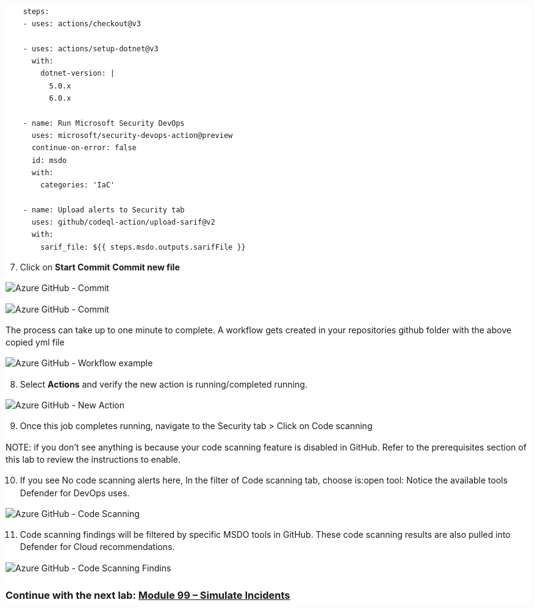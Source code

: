 ~~~~~~
    steps:
    - uses: actions/checkout@v3
    
    - uses: actions/setup-dotnet@v3
      with:
        dotnet-version: |
          5.0.x
          6.0.x
          
    - name: Run Microsoft Security DevOps
      uses: microsoft/security-devops-action@preview
      continue-on-error: false
      id: msdo
      with:
        categories: 'IaC'

    - name: Upload alerts to Security tab
      uses: github/codeql-action/upload-sarif@v2
      with:
        sarif_file: ${{ steps.msdo.outputs.sarifFile }}
~~~~~~~

7.	Click on **Start Commit** **Commit new file**

![Azure GitHub - Commit](../Images/Pic10.png?raw=true)

![Azure GitHub - Commit](../Images/Pic11.png?raw=true)

The process can take up to one minute to complete. 
A workflow gets created in your repositories github folder with the above copied yml file 

![Azure GitHub - Workflow example](../Images/Picture11.png?raw=true)

8.	Select **Actions** and verify the new action is running/completed running. 

![Azure GitHub - New Action](../Images/Picture12.png?raw=true)

9.	Once this job completes running, navigate to the Security tab > Click on Code scanning 

NOTE: if you don’t see anything is because your code scanning feature is disabled in GitHub. Refer to the prerequisites section of this lab to review the instructions to enable. 

10.	If you see No code scanning alerts here, In the filter of Code scanning tab, choose is:open tool: Notice the available tools Defender for DevOps uses.

![Azure GitHub - Code Scanning](../Images/Picture13.png?raw=true)

11.	Code scanning findings will be filtered by specific MSDO tools in GitHub. These code scanning results are also pulled into Defender for Cloud recommendations.

![Azure GitHub - Code Scanning Findins](../Images/Picture14.png?raw=true)



### Continue with the next lab: [Module 99 – Simulate Incidents](Module-99-simulate-incidents.md)
